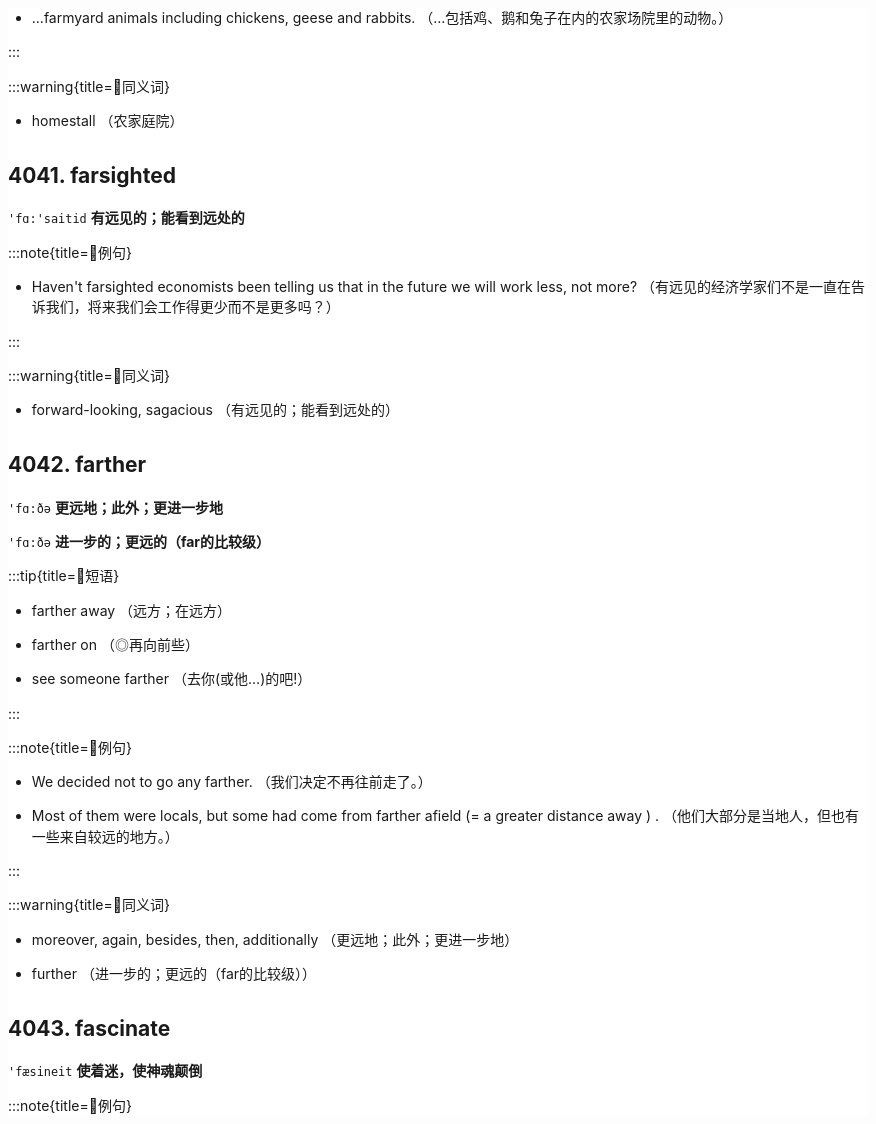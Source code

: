 - ...farmyard animals including chickens, geese and rabbits. （…包括鸡、鹅和兔子在内的农家场院里的动物。）

:::

:::warning{title=🤔同义词}

- homestall （农家庭院）


## 4041. farsighted

`'fɑ:'saitid`  **有远见的；能看到远处的**

:::note{title=🎤例句}

- Haven't farsighted economists been telling us that in the future we will work less, not more? （有远见的经济学家们不是一直在告诉我们，将来我们会工作得更少而不是更多吗？）

:::

:::warning{title=🤔同义词}

- forward-looking, sagacious （有远见的；能看到远处的）


## 4042. farther

`'fɑ:ðə`  **更远地；此外；更进一步地**

`'fɑ:ðə`  **进一步的；更远的（far的比较级）**

:::tip{title=🤩短语}

- farther away （远方；在远方）

- farther on （◎再向前些）

- see someone farther （去你(或他…)的吧!）

:::

:::note{title=🎤例句}

- We decided not to go any farther. （我们决定不再往前走了。）

- Most of them were locals, but some had come from farther afield (= a greater distance away ) . （他们大部分是当地人，但也有一些来自较远的地方。）

:::

:::warning{title=🤔同义词}

- moreover, again, besides, then, additionally （更远地；此外；更进一步地）

- further （进一步的；更远的（far的比较级））


## 4043. fascinate

`'fæsineit`  **使着迷，使神魂颠倒**

:::note{title=🎤例句}
